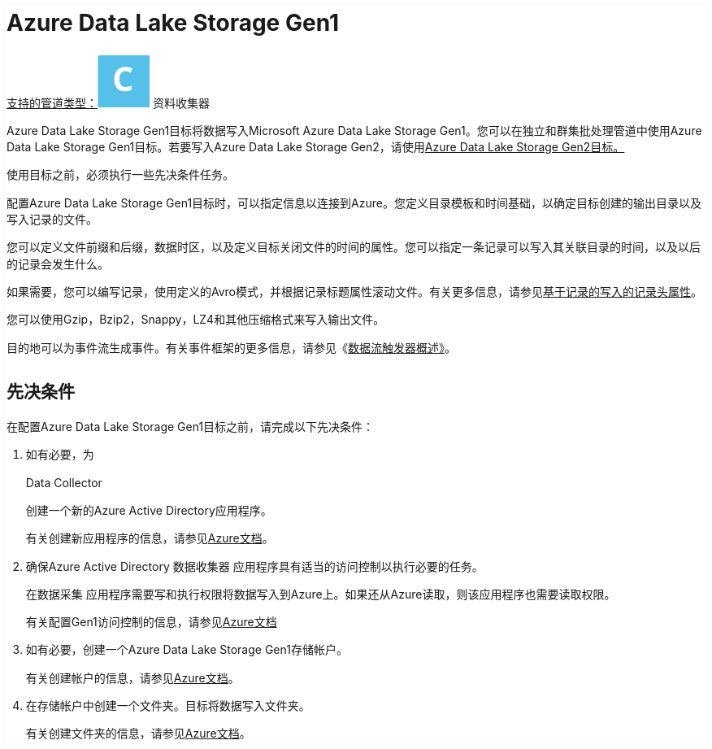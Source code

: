 # Azure Data Lake Storage Gen1



[支持的管道类型：](https://streamsets.com/documentation/controlhub/latest/help/datacollector/UserGuide/Pipeline_Configuration/ProductIcons_Doc.html#concept_mjg_ly5_pgb)![img](imgs/icon-SDC-20200310182842222.png) 资料收集器

Azure Data Lake Storage Gen1目标将数据写入Microsoft Azure Data Lake Storage Gen1。您可以在独立和群集批处理管道中使用Azure Data Lake Storage Gen1目标。若要写入Azure Data Lake Storage Gen2，请使用[Azure Data Lake Storage Gen2目标。](https://streamsets.com/documentation/controlhub/latest/help/datacollector/UserGuide/Destinations/ADLS-G2-D.html#concept_ajp_1d2_vhb)

使用目标之前，必须执行一些先决条件任务。

配置Azure Data Lake Storage Gen1目标时，可以指定信息以连接到Azure。您定义目录模板和时间基础，以确定目标创建的输出目录以及写入记录的文件。

您可以定义文件前缀和后缀，数据时区，以及定义目标关闭文件的时间的属性。您可以指定一条记录可以写入其关联目录的时间，以及以后的记录会发生什么。

如果需要，您可以编写记录，使用定义的Avro模式，并根据记录标题属性滚动文件。有关更多信息，请参见[基于记录的写入的记录头属性](https://streamsets.com/documentation/controlhub/latest/help/datacollector/UserGuide/Pipeline_Design/RecordHeaderAttributes.html#concept_lmn_gdc_1w)。

您可以使用Gzip，Bzip2，Snappy，LZ4和其他压缩格式来写入输出文件。

目的地可以为事件流生成事件。有关事件框架的更多信息，请参见《[数据流触发器概述》](https://streamsets.com/documentation/controlhub/latest/help/datacollector/UserGuide/Event_Handling/EventFramework-Title.html#concept_cph_5h4_lx)。

## 先决条件

在配置Azure Data Lake Storage Gen1目标之前，请完成以下先决条件：

1. 如有必要，为

   Data Collector

   创建一个新的Azure Active Directory应用程序。

   有关创建新应用程序的信息，请参见[Azure文档](https://docs.microsoft.com/en-us/azure/active-directory/develop/howto-create-service-principal-portal)。

2. 确保Azure Active Directory 数据收集器 应用程序具有适当的访问控制以执行必要的任务。

   在数据采集 应用程序需要写和执行权限将数据写入到Azure上。如果还从Azure读取，则该应用程序也需要读取权限。

   有关配置Gen1访问控制的信息，请参见[Azure文档](https://docs.microsoft.com/en-us/azure/data-lake-store/data-lake-store-security-overview)

3. 如有必要，创建一个Azure Data Lake Storage Gen1存储帐户。

   有关创建帐户的信息，请参见[Azure文档](https://docs.microsoft.com/en-us/azure/data-lake-store/data-lake-store-get-started-portal#create-a-data-lake-storage-gen1-account)。

4. 在存储帐户中创建一个文件夹。目标将数据写入文件夹。

   有关创建文件夹的信息，请参见[Azure文档](https://docs.microsoft.com/en-us/azure/data-lake-store/data-lake-store-get-started-portal#createfolder)。
